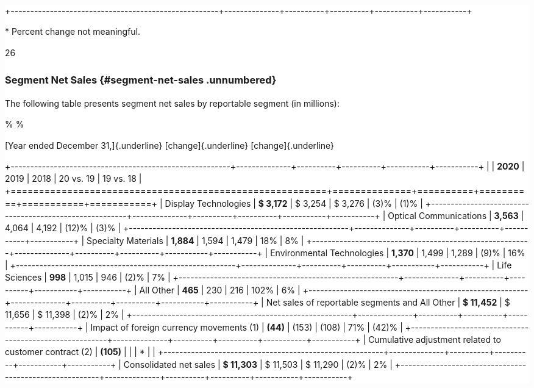 +-----------------------------------------------------+--------------+----------+----------+-----------+-----------+

\* Percent change not meaningful.

26

### Segment Net Sales {#segment-net-sales .unnumbered}

The following table presents segment net sales by reportable segment (in millions):

\% %

[Year ended December 31,]{.underline} [change]{.underline} [change]{.underline}

+--------------------------------------------------------+--------------+----------+----------+-----------+-----------+
|                                                        | **2020**     | 2019     | 2018     | 20 vs. 19 | 19 vs. 18 |
+========================================================+==============+==========+==========+===========+===========+
| Display Technologies                                   | **$ 3,172**  | $ 3,254  | $ 3,276  | (3)%      | (1)%      |
+--------------------------------------------------------+--------------+----------+----------+-----------+-----------+
| Optical Communications                                 | **3,563**    | 4,064    | 4,192    | (12)%     | (3)%      |
+--------------------------------------------------------+--------------+----------+----------+-----------+-----------+
| Specialty Materials                                    | **1,884**    | 1,594    | 1,479    | 18%       | 8%        |
+--------------------------------------------------------+--------------+----------+----------+-----------+-----------+
| Environmental Technologies                             | **1,370**    | 1,499    | 1,289    | (9)%      | 16%       |
+--------------------------------------------------------+--------------+----------+----------+-----------+-----------+
| Life Sciences                                          | **998**      | 1,015    | 946      | (2)%      | 7%        |
+--------------------------------------------------------+--------------+----------+----------+-----------+-----------+
| All Other                                              | **465**      | 230      | 216      | 102%      | 6%        |
+--------------------------------------------------------+--------------+----------+----------+-----------+-----------+
| Net sales of reportable segments and All Other         | **$ 11,452** | $ 11,656 | $ 11,398 | (2)%      | 2%        |
+--------------------------------------------------------+--------------+----------+----------+-----------+-----------+
| Impact of foreign currency movements (1)               | **(44)**     | \(153\)  | \(108\)  | 71%       | (42)%     |
+--------------------------------------------------------+--------------+----------+----------+-----------+-----------+
| Cumulative adjustment related to customer contract (2) | **(105)**    |          |          | \*        |           |
+--------------------------------------------------------+--------------+----------+----------+-----------+-----------+
| Consolidated net sales                                 | **$ 11,303** | $ 11,503 | $ 11,290 | (2)%      | 2%        |
+--------------------------------------------------------+--------------+----------+----------+-----------+-----------+
